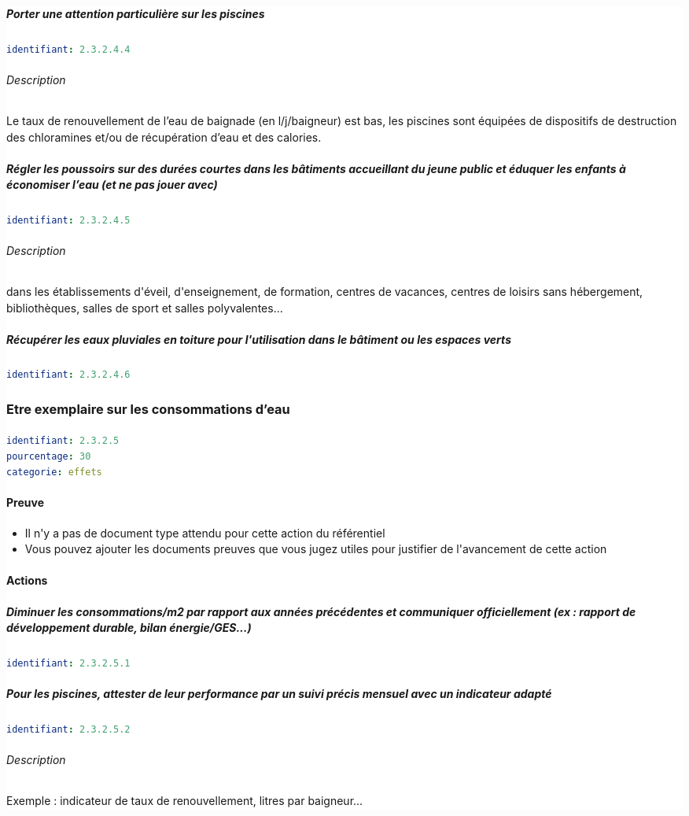 ##### Porter une attention particulière sur les piscines
```yaml
identifiant: 2.3.2.4.4
```
###### Description 
Le taux de renouvellement de l’eau de baignade (en l/j/baigneur) est bas, les piscines sont équipées de dispositifs de destruction des chloramines et/ou de récupération d’eau et des calories.

##### Régler les poussoirs sur des durées courtes dans les bâtiments accueillant du jeune public et éduquer les enfants à économiser l’eau (et ne pas jouer avec)
```yaml
identifiant: 2.3.2.4.5
```
###### Description
dans les établissements d'éveil, d'enseignement, de formation, centres de vacances, centres de loisirs sans hébergement, bibliothèques, salles de sport et salles polyvalentes...

##### Récupérer les eaux pluviales en toiture pour l'utilisation dans le bâtiment ou les espaces verts
```yaml
identifiant: 2.3.2.4.6
```

### Etre exemplaire sur les consommations d’eau
```yaml
identifiant: 2.3.2.5
pourcentage: 30
categorie: effets
```
#### Preuve
- Il n'y a pas de document type attendu pour cette action du référentiel
- Vous pouvez ajouter les documents preuves que vous jugez utiles pour justifier de l'avancement de cette action

#### Actions
##### Diminuer les consommations/m2 par rapport aux années précédentes et communiquer officiellement (ex : rapport de développement durable, bilan énergie/GES...)
```yaml
identifiant: 2.3.2.5.1
```

##### Pour les piscines, attester de leur performance par un suivi précis mensuel avec un indicateur adapté 
```yaml
identifiant: 2.3.2.5.2
```
###### Description
Exemple : indicateur de taux de renouvellement, litres par baigneur...
